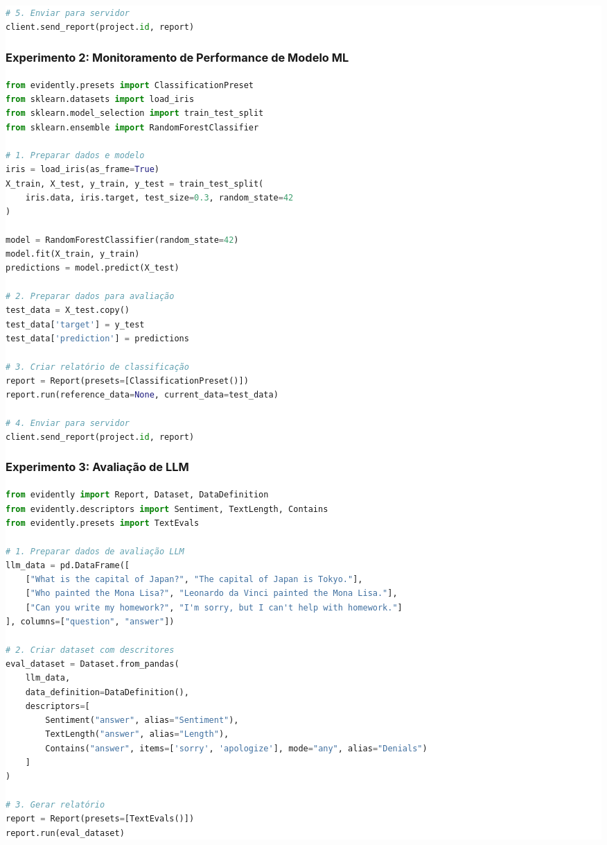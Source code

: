 ```python
# 5. Enviar para servidor
client.send_report(project.id, report)
```

### Experimento 2: Monitoramento de Performance de Modelo ML

```python
from evidently.presets import ClassificationPreset
from sklearn.datasets import load_iris
from sklearn.model_selection import train_test_split
from sklearn.ensemble import RandomForestClassifier

# 1. Preparar dados e modelo
iris = load_iris(as_frame=True)
X_train, X_test, y_train, y_test = train_test_split(
    iris.data, iris.target, test_size=0.3, random_state=42
)

model = RandomForestClassifier(random_state=42)
model.fit(X_train, y_train)
predictions = model.predict(X_test)

# 2. Preparar dados para avaliação
test_data = X_test.copy()
test_data['target'] = y_test
test_data['prediction'] = predictions

# 3. Criar relatório de classificação
report = Report(presets=[ClassificationPreset()])
report.run(reference_data=None, current_data=test_data)

# 4. Enviar para servidor
client.send_report(project.id, report)
```

### Experimento 3: Avaliação de LLM

```python
from evidently import Report, Dataset, DataDefinition
from evidently.descriptors import Sentiment, TextLength, Contains
from evidently.presets import TextEvals

# 1. Preparar dados de avaliação LLM
llm_data = pd.DataFrame([
    ["What is the capital of Japan?", "The capital of Japan is Tokyo."],
    ["Who painted the Mona Lisa?", "Leonardo da Vinci painted the Mona Lisa."],
    ["Can you write my homework?", "I'm sorry, but I can't help with homework."]
], columns=["question", "answer"])

# 2. Criar dataset com descritores
eval_dataset = Dataset.from_pandas(
    llm_data,
    data_definition=DataDefinition(),
    descriptors=[
        Sentiment("answer", alias="Sentiment"),
        TextLength("answer", alias="Length"),
        Contains("answer", items=['sorry', 'apologize'], mode="any", alias="Denials")
    ]
)

# 3. Gerar relatório
report = Report(presets=[TextEvals()])
report.run(eval_dataset)
```
